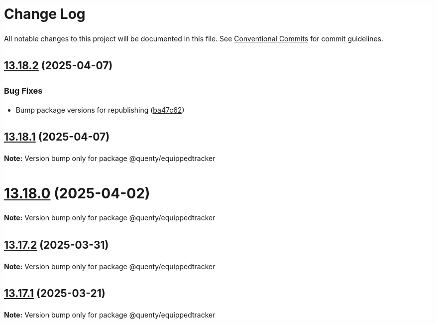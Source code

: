 # Change Log

All notable changes to this project will be documented in this file.
See [Conventional Commits](https://conventionalcommits.org) for commit guidelines.

## [13.18.2](https://github.com/Quenty/NevermoreEngine/compare/@quenty/equippedtracker@13.18.0...@quenty/equippedtracker@13.18.2) (2025-04-07)


### Bug Fixes

* Bump package versions for republishing ([ba47c62](https://github.com/Quenty/NevermoreEngine/commit/ba47c62e32170bf74377b0c658c60b84306dc294))





## [13.18.1](https://github.com/Quenty/NevermoreEngine/compare/@quenty/equippedtracker@13.18.0...@quenty/equippedtracker@13.18.1) (2025-04-07)

**Note:** Version bump only for package @quenty/equippedtracker





# [13.18.0](https://github.com/Quenty/NevermoreEngine/compare/@quenty/equippedtracker@13.17.2...@quenty/equippedtracker@13.18.0) (2025-04-02)

**Note:** Version bump only for package @quenty/equippedtracker





## [13.17.2](https://github.com/Quenty/NevermoreEngine/compare/@quenty/equippedtracker@13.17.1...@quenty/equippedtracker@13.17.2) (2025-03-31)

**Note:** Version bump only for package @quenty/equippedtracker





## [13.17.1](https://github.com/Quenty/NevermoreEngine/compare/@quenty/equippedtracker@13.17.0...@quenty/equippedtracker@13.17.1) (2025-03-21)

**Note:** Version bump only for package @quenty/equippedtracker


